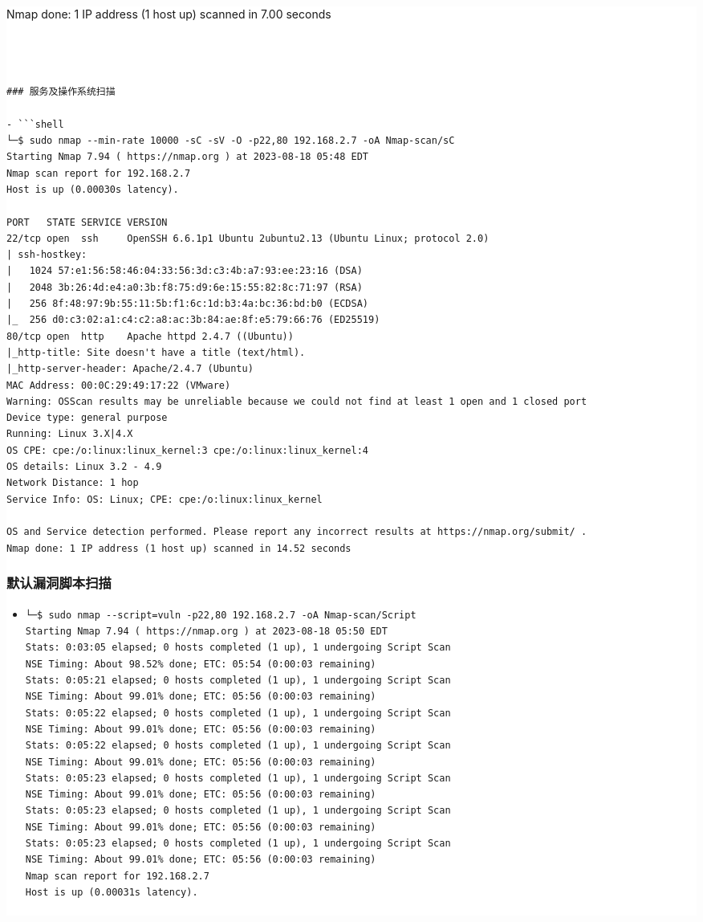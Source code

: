   Nmap done: 1 IP address (1 host up) scanned in 7.00 seconds
  
  ```



### 服务及操作系统扫描

- ```shell
  └─$ sudo nmap --min-rate 10000 -sC -sV -O -p22,80 192.168.2.7 -oA Nmap-scan/sC
  Starting Nmap 7.94 ( https://nmap.org ) at 2023-08-18 05:48 EDT
  Nmap scan report for 192.168.2.7
  Host is up (0.00030s latency).
  
  PORT   STATE SERVICE VERSION
  22/tcp open  ssh     OpenSSH 6.6.1p1 Ubuntu 2ubuntu2.13 (Ubuntu Linux; protocol 2.0)
  | ssh-hostkey: 
  |   1024 57:e1:56:58:46:04:33:56:3d:c3:4b:a7:93:ee:23:16 (DSA)
  |   2048 3b:26:4d:e4:a0:3b:f8:75:d9:6e:15:55:82:8c:71:97 (RSA)
  |   256 8f:48:97:9b:55:11:5b:f1:6c:1d:b3:4a:bc:36:bd:b0 (ECDSA)
  |_  256 d0:c3:02:a1:c4:c2:a8:ac:3b:84:ae:8f:e5:79:66:76 (ED25519)
  80/tcp open  http    Apache httpd 2.4.7 ((Ubuntu))
  |_http-title: Site doesn't have a title (text/html).
  |_http-server-header: Apache/2.4.7 (Ubuntu)
  MAC Address: 00:0C:29:49:17:22 (VMware)
  Warning: OSScan results may be unreliable because we could not find at least 1 open and 1 closed port
  Device type: general purpose
  Running: Linux 3.X|4.X
  OS CPE: cpe:/o:linux:linux_kernel:3 cpe:/o:linux:linux_kernel:4
  OS details: Linux 3.2 - 4.9
  Network Distance: 1 hop
  Service Info: OS: Linux; CPE: cpe:/o:linux:linux_kernel
  
  OS and Service detection performed. Please report any incorrect results at https://nmap.org/submit/ .
  Nmap done: 1 IP address (1 host up) scanned in 14.52 seconds
  ```



### 默认漏洞脚本扫描

- ```shell
  └─$ sudo nmap --script=vuln -p22,80 192.168.2.7 -oA Nmap-scan/Script
  Starting Nmap 7.94 ( https://nmap.org ) at 2023-08-18 05:50 EDT
  Stats: 0:03:05 elapsed; 0 hosts completed (1 up), 1 undergoing Script Scan
  NSE Timing: About 98.52% done; ETC: 05:54 (0:00:03 remaining)
  Stats: 0:05:21 elapsed; 0 hosts completed (1 up), 1 undergoing Script Scan
  NSE Timing: About 99.01% done; ETC: 05:56 (0:00:03 remaining)
  Stats: 0:05:22 elapsed; 0 hosts completed (1 up), 1 undergoing Script Scan
  NSE Timing: About 99.01% done; ETC: 05:56 (0:00:03 remaining)
  Stats: 0:05:22 elapsed; 0 hosts completed (1 up), 1 undergoing Script Scan
  NSE Timing: About 99.01% done; ETC: 05:56 (0:00:03 remaining)
  Stats: 0:05:23 elapsed; 0 hosts completed (1 up), 1 undergoing Script Scan
  NSE Timing: About 99.01% done; ETC: 05:56 (0:00:03 remaining)
  Stats: 0:05:23 elapsed; 0 hosts completed (1 up), 1 undergoing Script Scan
  NSE Timing: About 99.01% done; ETC: 05:56 (0:00:03 remaining)
  Stats: 0:05:23 elapsed; 0 hosts completed (1 up), 1 undergoing Script Scan
  NSE Timing: About 99.01% done; ETC: 05:56 (0:00:03 remaining)
  Nmap scan report for 192.168.2.7
  Host is up (0.00031s latency).
  